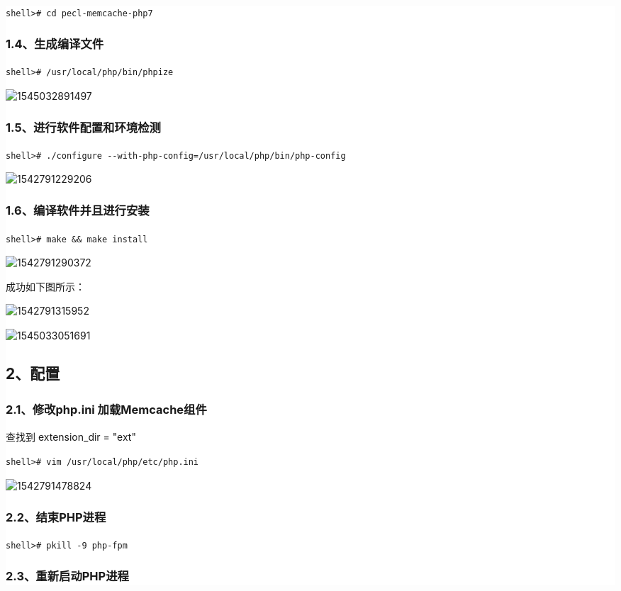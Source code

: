 ```shell
shell># cd pecl-memcache-php7
```

### 1.4、生成编译文件

```shell
shell># /usr/local/php/bin/phpize
```

![1545032891497](1545032891497.png)

### 1.5、进行软件配置和环境检测

```shell
shell># ./configure --with-php-config=/usr/local/php/bin/php-config
```

![1542791229206](1542791229206.png)

### 1.6、编译软件并且进行安装

```shell
shell># make && make install
```

![1542791290372](1542791290372.png)

成功如下图所示：

![1542791315952](1542791315952.png)

![1545033051691](1545033051691.png)

## 2、配置

### 2.1、修改php.ini 加载Memcache组件

查找到 extension_dir = "ext"

```shell
shell># vim /usr/local/php/etc/php.ini
```

![1542791478824](1542791478824.png)

### 2.2、结束PHP进程

```shell
shell># pkill -9 php-fpm
```

### 2.3、重新启动PHP进程
